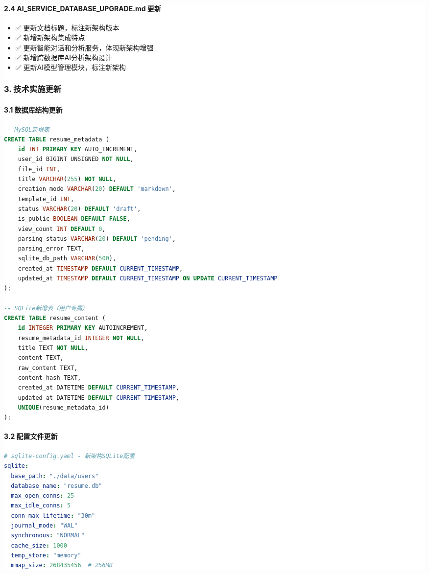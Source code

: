 #### 2.4 AI_SERVICE_DATABASE_UPGRADE.md 更新
- ✅ 更新文档标题，标注新架构版本
- ✅ 新增新架构集成特点
- ✅ 更新智能对话和分析服务，体现新架构增强
- ✅ 新增跨数据库AI分析架构设计
- ✅ 更新AI模型管理模块，标注新架构

### 3. 技术实施更新

#### 3.1 数据库结构更新
```sql
-- MySQL新增表
CREATE TABLE resume_metadata (
    id INT PRIMARY KEY AUTO_INCREMENT,
    user_id BIGINT UNSIGNED NOT NULL,
    file_id INT,
    title VARCHAR(255) NOT NULL,
    creation_mode VARCHAR(20) DEFAULT 'markdown',
    template_id INT,
    status VARCHAR(20) DEFAULT 'draft',
    is_public BOOLEAN DEFAULT FALSE,
    view_count INT DEFAULT 0,
    parsing_status VARCHAR(20) DEFAULT 'pending',
    parsing_error TEXT,
    sqlite_db_path VARCHAR(500),
    created_at TIMESTAMP DEFAULT CURRENT_TIMESTAMP,
    updated_at TIMESTAMP DEFAULT CURRENT_TIMESTAMP ON UPDATE CURRENT_TIMESTAMP
);

-- SQLite新增表（用户专属）
CREATE TABLE resume_content (
    id INTEGER PRIMARY KEY AUTOINCREMENT,
    resume_metadata_id INTEGER NOT NULL,
    title TEXT NOT NULL,
    content TEXT,
    raw_content TEXT,
    content_hash TEXT,
    created_at DATETIME DEFAULT CURRENT_TIMESTAMP,
    updated_at DATETIME DEFAULT CURRENT_TIMESTAMP,
    UNIQUE(resume_metadata_id)
);
```

#### 3.2 配置文件更新
```yaml
# sqlite-config.yaml - 新架构SQLite配置
sqlite:
  base_path: "./data/users"
  database_name: "resume.db"
  max_open_conns: 25
  max_idle_conns: 5
  conn_max_lifetime: "30m"
  journal_mode: "WAL"
  synchronous: "NORMAL"
  cache_size: 1000
  temp_store: "memory"
  mmap_size: 268435456  # 256MB
```

